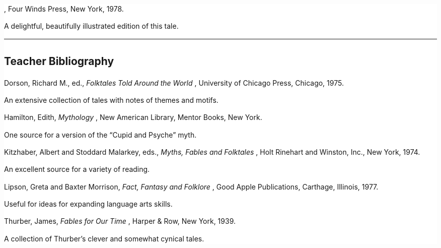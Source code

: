   </i>
  , Four Winds Press, New York, 1978.
 </p>
 <p>
  A delightful, beautifully illustrated edition of this tale.
 </p>
<hr/>
 <h2>
  Teacher Bibliography
 </h2>
 Dorson, Richard M., ed.,
 <i>
  Folktales Told Around the World
 </i>
 , University of Chicago Press, Chicago, 1975.
 <p>
  An extensive collection of tales with notes of themes and motifs.
 </p>
 <p>
  Hamilton, Edith,
  <i>
   Mythology
  </i>
  , New American Library, Mentor Books, New York.
 </p>
 <p>
  One source for a version of the “Cupid and Psyche” myth.
 </p>
 <p>
  Kitzhaber, Albert and Stoddard Malarkey, eds.,
  <i>
   Myths, Fables and Folktales
  </i>
  , Holt Rinehart and Winston, Inc., New York, 1974.
 </p>
 <p>
  An excellent source for a variety of reading.
 </p>
 <p>
  Lipson, Greta and Baxter Morrison,
  <i>
   Fact, Fantasy and Folklore
  </i>
  , Good Apple Publications, Carthage, Illinois, 1977.
 </p>
 <p>
  Useful for ideas for expanding language arts skills.
 </p>
 <p>
  Thurber, James,
  <i>
   Fables for Our Time
  </i>
  , Harper &amp; Row, New York, 1939.
 </p>
 <p>
  A collection of Thurber’s clever and somewhat cynical tales.
 </p>

</body>

